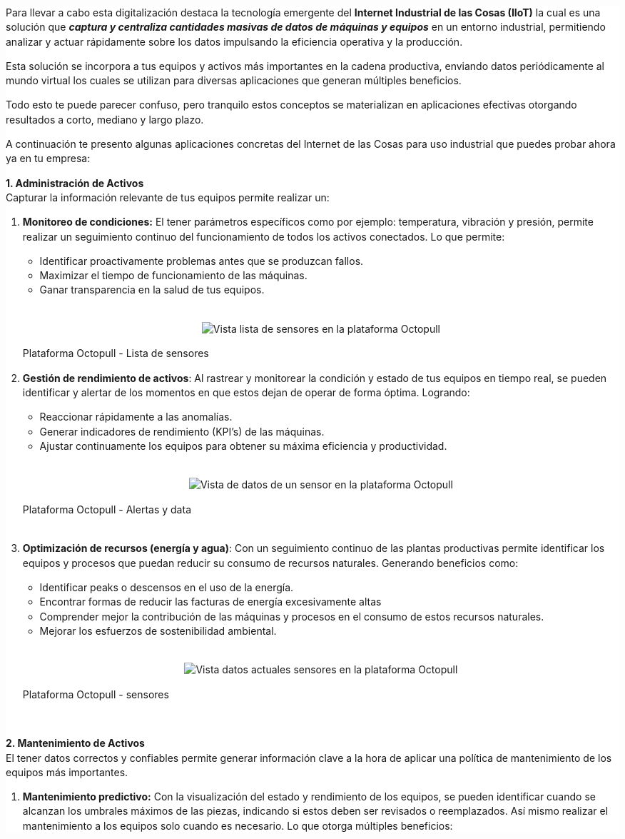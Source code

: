 <p>Para llevar a cabo esta digitalización destaca la tecnología emergente del <b>Internet Industrial de las Cosas (IIoT)</b> la cual es una solución que <b><i>captura y centraliza cantidades masivas de datos de máquinas y equipos</i></b> en un entorno industrial, permitiendo analizar y actuar rápidamente sobre los datos impulsando la eficiencia operativa y la producción.</p>

<p>Esta solución se incorpora a tus equipos y activos más importantes en la cadena productiva, enviando datos periódicamente al mundo virtual los cuales se utilizan para diversas aplicaciones que generan múltiples beneficios.</p>

<p>Todo esto te puede parecer confuso, pero tranquilo estos conceptos se materializan en aplicaciones efectivas otorgando resultados a corto, mediano y largo plazo.</p>

<p>A continuación te presento algunas aplicaciones concretas del Internet de las Cosas para uso industrial que puedes probar ahora ya en tu empresa:</p>


<p><b>1. Administración de Activos</b><br>Capturar la información relevante de tus equipos permite realizar un:</p>
        <ol class="number">
            <li><b>Monitoreo de condiciones:</b> El tener parámetros específicos como por ejemplo: temperatura, vibración y presión, permite realizar un seguimiento continuo del funcionamiento de todos los activos conectados. Lo que permite:</li>
                <ul>
                    <li>Identificar proactivamente problemas antes que se produzcan fallos.</li>
                    <li>Maximizar el tiempo de funcionamiento de las máquinas.</li>
                    <li>Ganar transparencia en la salud de tus equipos.</li>
                </ul>  <br>  
                <p style="text-align:center;"><img src="https://octo-marketing.s3-us-west-2.amazonaws.com/Blog/plataforma-octopull-03.png" width="100%" height="auto" center alt="Vista lista de sensores en la plataforma Octopull"></p>
                <p class="tittle">Plataforma Octopull - Lista de sensores</p>  
            <li><b>Gestión de rendimiento de activos</b>: Al rastrear y monitorear la condición y estado de tus equipos en tiempo real, se pueden identificar y alertar de los momentos en que estos dejan de operar de forma óptima. Logrando:</li>
                <ul>
                    <li>Reaccionar rápidamente a las anomalías.</li>
                    <li>Generar indicadores de rendimiento (KPI’s) de las máquinas.</li>
                    <li>Ajustar continuamente los equipos para obtener su máxima eficiencia y productividad.</li>
                </ul><br>
                <p style="text-align:center;"><img src="https://octo-marketing.s3-us-west-2.amazonaws.com/Blog/plataforma-octopull-02.png" width="100%" height="auto" center alt="Vista de datos de un sensor en la plataforma Octopull"></p>
                <p class="tittle">Plataforma Octopull - Alertas y data</p>  
                <br>   
            <li><b>Optimización de recursos (energía y agua)</b>: Con un seguimiento continuo de las plantas productivas permite identificar los equipos y procesos que puedan reducir su consumo de recursos naturales. Generando beneficios como:</li>
                <ul>
                    <li>Identificar peaks o descensos en el uso de la energía.</li>
                    <li>Encontrar formas de reducir las facturas de energía excesivamente altas</li>
                    <li>Comprender mejor la contribución de las máquinas y procesos en el consumo de estos recursos naturales.</li>
                    <li>Mejorar los esfuerzos de sostenibilidad ambiental.</li>
                </ul><br>
                <p style="text-align:center;"><img src="https://octo-marketing.s3-us-west-2.amazonaws.com/Blog/plataforma-octopull-01.png" width="100%" height="auto" center alt="Vista datos actuales sensores en la plataforma Octopull"></p>
                <p class="tittle">Plataforma Octopull - sensores</p>  
                <br>  
        </ol>
<p><b>2. Mantenimiento de Activos</b><br> 
El tener datos correctos y confiables permite generar información clave a la hora de aplicar una política de mantenimiento de los equipos más importantes.</p>
        <ol class="number">
            <li><b>Mantenimiento predictivo:</b> Con la visualización del estado y rendimiento de los equipos, se pueden identificar cuando se alcanzan los umbrales máximos de las piezas, indicando si estos deben ser revisados o reemplazados. Así mismo realizar el mantenimiento a los equipos solo cuando es necesario. Lo que otorga múltiples beneficios:</li>
                <ul>